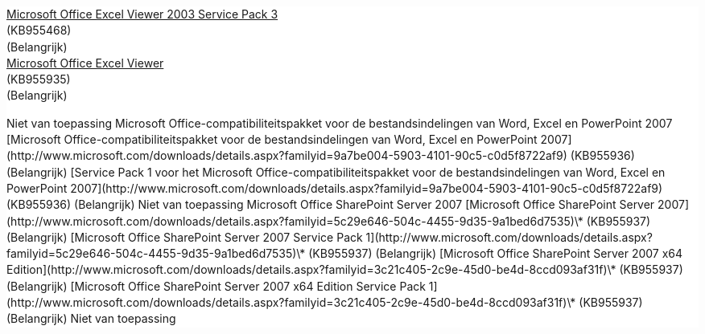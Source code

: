 [Microsoft Office Excel Viewer 2003 Service Pack 3](http://www.microsoft.com/downloads/details.aspx?familyid=9769ce08-5207-4c63-b7b9-536266ad6b2b)  
(KB955468)  
(Belangrijk)  
[Microsoft Office Excel Viewer](http://www.microsoft.com/downloads/details.aspx?familyid=83c88444-75b8-44d1-b280-3671394ade45)  
(KB955935)  
(Belangrijk)
</td>
<td style="border:1px solid black;">
Niet van toepassing
</td>
</tr>
<tr>
<td style="border:1px solid black;">
Microsoft Office-compatibiliteitspakket voor de bestandsindelingen van Word, Excel en PowerPoint 2007
</td>
<td style="border:1px solid black;">
[Microsoft Office-compatibiliteitspakket voor de bestandsindelingen van Word, Excel en PowerPoint 2007](http://www.microsoft.com/downloads/details.aspx?familyid=9a7be004-5903-4101-90c5-c0d5f8722af9)  
(KB955936)  
(Belangrijk)  
[Service Pack 1 voor het Microsoft Office-compatibiliteitspakket voor de bestandsindelingen van Word, Excel en PowerPoint 2007](http://www.microsoft.com/downloads/details.aspx?familyid=9a7be004-5903-4101-90c5-c0d5f8722af9)  
(KB955936)  
(Belangrijk)
</td>
<td style="border:1px solid black;">
Niet van toepassing
</td>
</tr>
<tr class="alternateRow">
<td style="border:1px solid black;">
Microsoft Office SharePoint Server 2007
</td>
<td style="border:1px solid black;">
[Microsoft Office SharePoint Server 2007](http://www.microsoft.com/downloads/details.aspx?familyid=5c29e646-504c-4455-9d35-9a1bed6d7535)\*  
(KB955937)  
(Belangrijk)  
[Microsoft Office SharePoint Server 2007 Service Pack 1](http://www.microsoft.com/downloads/details.aspx?familyid=5c29e646-504c-4455-9d35-9a1bed6d7535)\*  
(KB955937)  
(Belangrijk)  
[Microsoft Office SharePoint Server 2007 x64 Edition](http://www.microsoft.com/downloads/details.aspx?familyid=3c21c405-2c9e-45d0-be4d-8ccd093af31f)\*  
(KB955937)  
(Belangrijk)  
[Microsoft Office SharePoint Server 2007 x64 Edition Service Pack 1](http://www.microsoft.com/downloads/details.aspx?familyid=3c21c405-2c9e-45d0-be4d-8ccd093af31f)\*  
(KB955937)  
(Belangrijk)
</td>
<td style="border:1px solid black;">
Niet van toepassing
</td>
</tr>
</table>
 